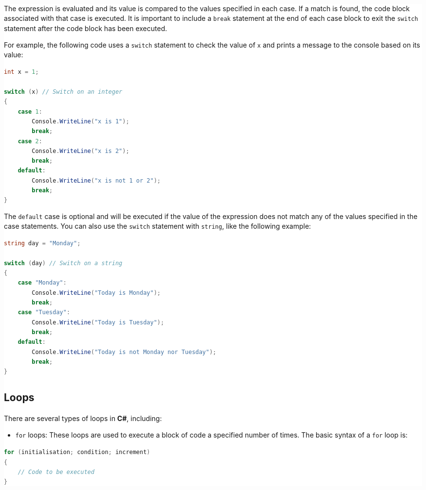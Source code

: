 The expression is evaluated and its value is compared to the values specified in each case. If a match is found, the code block associated with that case is executed. It is important to include a `break` statement at the end of each case block to exit the `switch` statement after the code block has been executed.

For example, the following code uses a `switch` statement to check the value of `x` and prints a message to the console based on its value:

```cs
int x = 1;

switch (x) // Switch on an integer
{
    case 1:
        Console.WriteLine("x is 1");
        break;
    case 2:
        Console.WriteLine("x is 2");
        break;
    default:
        Console.WriteLine("x is not 1 or 2");
        break;
}
```

The `default` case is optional and will be executed if the value of the expression does not match any of the values specified in the case statements. You can also use the `switch` statement with `string`, like the following example:

```cs
string day = "Monday";

switch (day) // Switch on a string
{
    case "Monday":
        Console.WriteLine("Today is Monday");
        break;
    case "Tuesday":
        Console.WriteLine("Today is Tuesday");
        break;
    default:
        Console.WriteLine("Today is not Monday nor Tuesday");
        break;
}
```

## Loops

There are several types of loops in **C#**, including:

- `for` loops: These loops are used to execute a block of code a specified number of times. The basic syntax of a `for` loop is:

```cs
for (initialisation; condition; increment)
{
    // Code to be executed
}
```
